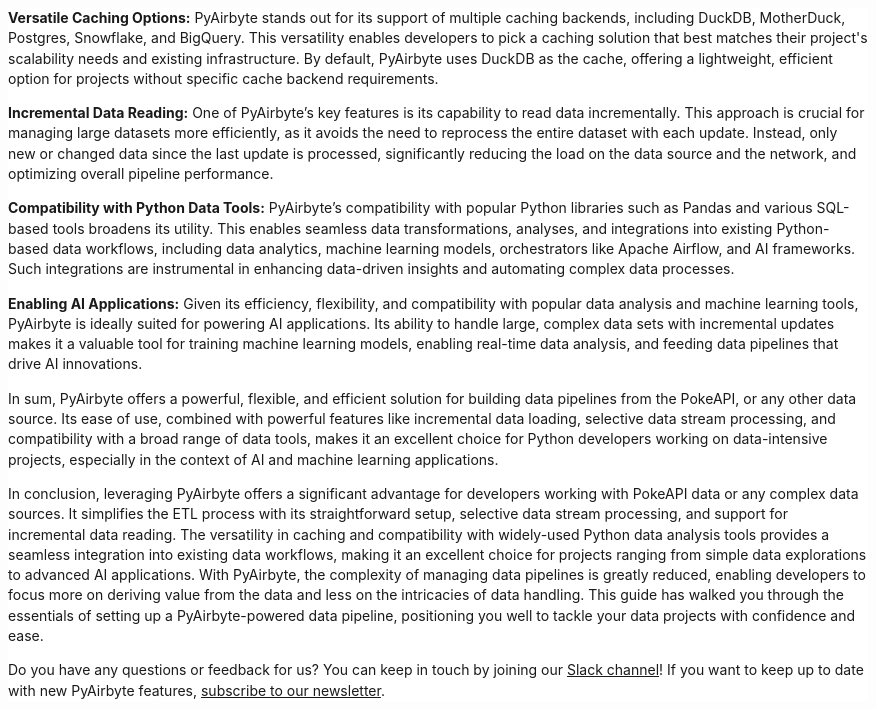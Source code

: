 **Versatile Caching Options:**
PyAirbyte stands out for its support of multiple caching backends, including DuckDB, MotherDuck, Postgres, Snowflake, and BigQuery. This versatility enables developers to pick a caching solution that best matches their project's scalability needs and existing infrastructure. By default, PyAirbyte uses DuckDB as the cache, offering a lightweight, efficient option for projects without specific cache backend requirements.

**Incremental Data Reading:**
One of PyAirbyte’s key features is its capability to read data incrementally. This approach is crucial for managing large datasets more efficiently, as it avoids the need to reprocess the entire dataset with each update. Instead, only new or changed data since the last update is processed, significantly reducing the load on the data source and the network, and optimizing overall pipeline performance.

**Compatibility with Python Data Tools:**
PyAirbyte’s compatibility with popular Python libraries such as Pandas and various SQL-based tools broadens its utility. This enables seamless data transformations, analyses, and integrations into existing Python-based data workflows, including data analytics, machine learning models, orchestrators like Apache Airflow, and AI frameworks. Such integrations are instrumental in enhancing data-driven insights and automating complex data processes.

**Enabling AI Applications:**
Given its efficiency, flexibility, and compatibility with popular data analysis and machine learning tools, PyAirbyte is ideally suited for powering AI applications. Its ability to handle large, complex data sets with incremental updates makes it a valuable tool for training machine learning models, enabling real-time data analysis, and feeding data pipelines that drive AI innovations.

In sum, PyAirbyte offers a powerful, flexible, and efficient solution for building data pipelines from the PokeAPI, or any other data source. Its ease of use, combined with powerful features like incremental data loading, selective data stream processing, and compatibility with a broad range of data tools, makes it an excellent choice for Python developers working on data-intensive projects, especially in the context of AI and machine learning applications.

In conclusion, leveraging PyAirbyte offers a significant advantage for developers working with PokeAPI data or any complex data sources. It simplifies the ETL process with its straightforward setup, selective data stream processing, and support for incremental data reading. The versatility in caching and compatibility with widely-used Python data analysis tools provides a seamless integration into existing data workflows, making it an excellent choice for projects ranging from simple data explorations to advanced AI applications. With PyAirbyte, the complexity of managing data pipelines is greatly reduced, enabling developers to focus more on deriving value from the data and less on the intricacies of data handling. This guide has walked you through the essentials of setting up a PyAirbyte-powered data pipeline, positioning you well to tackle your data projects with confidence and ease.

Do you have any questions or feedback for us? You can keep in touch by joining our [Slack channel](https://airbyte.com/community/community)! If you want to keep up to date with new PyAirbyte features, [subscribe to our newsletter](https://airbyte.com/community/newsletter).